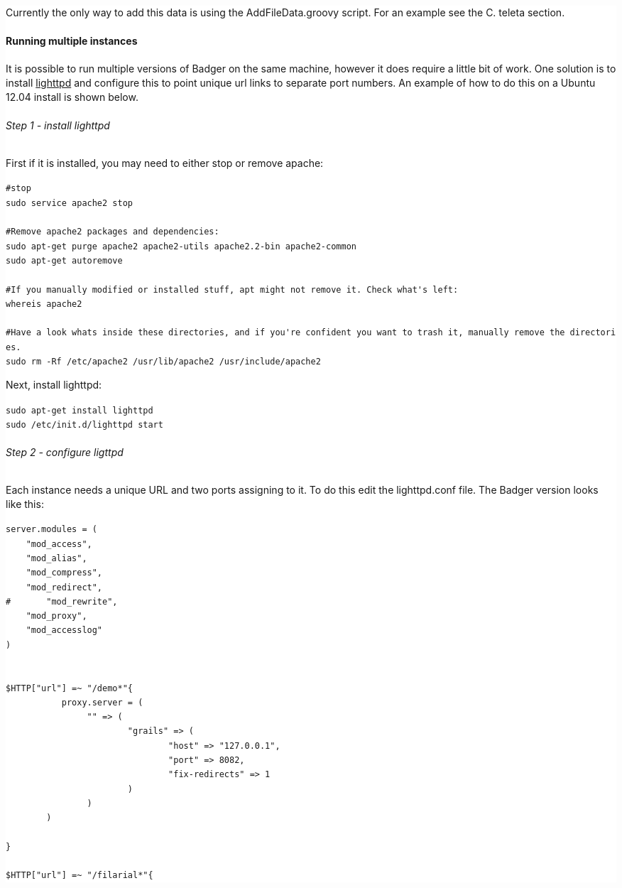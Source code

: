Currently the only way to add this data is using the AddFileData.groovy script. For an example see the C. teleta section. 

#### Running multiple instances

It is possible to run multiple versions of Badger on the same machine, however it does require a little bit of work. One solution is to install [lighttpd](http://www.lighttpd.net/) and configure this to point unique url links to separate port numbers. An example of how to do this on a Ubuntu 12.04 install is shown below.

###### Step 1 -  install lighttpd

First if it is installed, you may need to either stop or remove apache:

```
#stop
sudo service apache2 stop

#Remove apache2 packages and dependencies:
sudo apt-get purge apache2 apache2-utils apache2.2-bin apache2-common
sudo apt-get autoremove

#If you manually modified or installed stuff, apt might not remove it. Check what's left:
whereis apache2

#Have a look whats inside these directories, and if you're confident you want to trash it, manually remove the directories. 
sudo rm -Rf /etc/apache2 /usr/lib/apache2 /usr/include/apache2
```

Next, install lighttpd:

```
sudo apt-get install lighttpd
sudo /etc/init.d/lighttpd start
```

###### Step 2 - configure ligttpd

Each instance needs a unique URL and two ports assigning to it. To do this edit the lighttpd.conf file. The Badger version looks like this:

```
server.modules = (
	"mod_access",
	"mod_alias",
	"mod_compress",
 	"mod_redirect",
#       "mod_rewrite",
	"mod_proxy",
	"mod_accesslog"
)


$HTTP["url"] =~ "/demo*"{
           proxy.server = (
                "" => (
                        "grails" => (
                                "host" => "127.0.0.1",
                                "port" => 8082,
                                "fix-redirects" => 1
                        )
                )
        )

}

$HTTP["url"] =~ "/filarial*"{
```